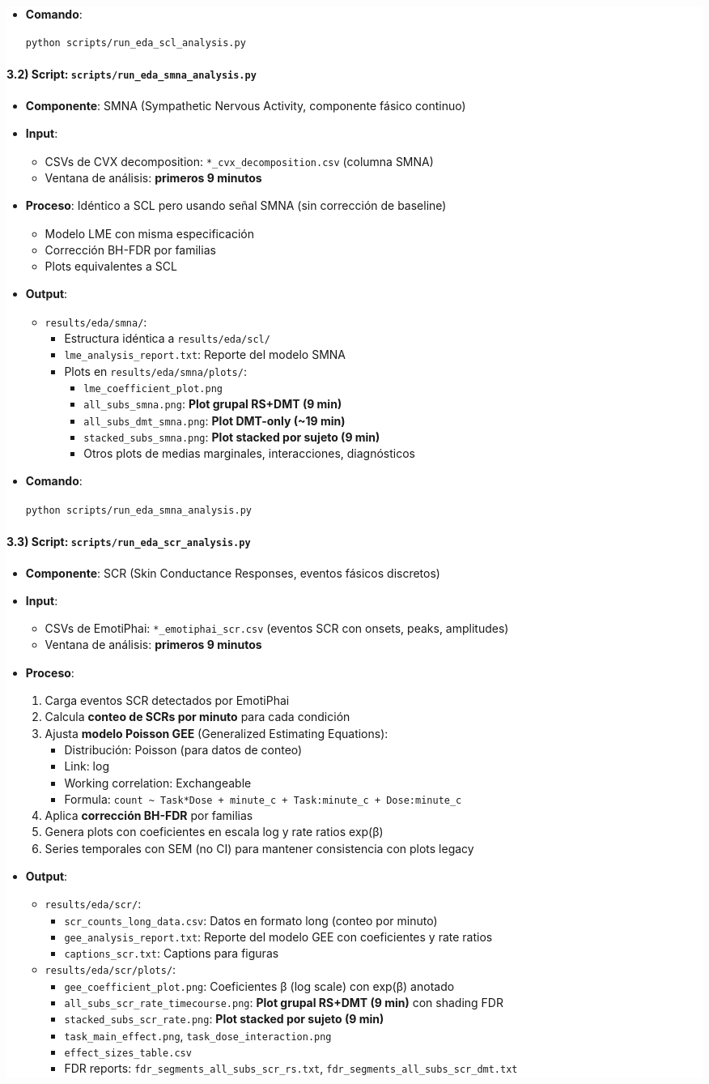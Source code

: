 - **Comando**:
  ```bash
  python scripts/run_eda_scl_analysis.py
  ```

#### 3.2) **Script**: `scripts/run_eda_smna_analysis.py`
- **Componente**: SMNA (Sympathetic Nervous Activity, componente fásico continuo)
- **Input**: 
  - CSVs de CVX decomposition: `*_cvx_decomposition.csv` (columna SMNA)
  - Ventana de análisis: **primeros 9 minutos**
  
- **Proceso**: Idéntico a SCL pero usando señal SMNA (sin corrección de baseline)
  - Modelo LME con misma especificación
  - Corrección BH-FDR por familias
  - Plots equivalentes a SCL
  
- **Output**:
  - `results/eda/smna/`:
    - Estructura idéntica a `results/eda/scl/`
    - `lme_analysis_report.txt`: Reporte del modelo SMNA
    - Plots en `results/eda/smna/plots/`:
      - `lme_coefficient_plot.png`
      - `all_subs_smna.png`: **Plot grupal RS+DMT (9 min)**
      - `all_subs_dmt_smna.png`: **Plot DMT-only (~19 min)**
      - `stacked_subs_smna.png`: **Plot stacked por sujeto (9 min)**
      - Otros plots de medias marginales, interacciones, diagnósticos
      
- **Comando**:
  ```bash
  python scripts/run_eda_smna_analysis.py
  ```

#### 3.3) **Script**: `scripts/run_eda_scr_analysis.py`
- **Componente**: SCR (Skin Conductance Responses, eventos fásicos discretos)
- **Input**:
  - CSVs de EmotiPhai: `*_emotiphai_scr.csv` (eventos SCR con onsets, peaks, amplitudes)
  - Ventana de análisis: **primeros 9 minutos**
  
- **Proceso**:
  1. Carga eventos SCR detectados por EmotiPhai
  2. Calcula **conteo de SCRs por minuto** para cada condición
  3. Ajusta **modelo Poisson GEE** (Generalized Estimating Equations):
     - Distribución: Poisson (para datos de conteo)
     - Link: log
     - Working correlation: Exchangeable
     - Formula: `count ~ Task*Dose + minute_c + Task:minute_c + Dose:minute_c`
  4. Aplica **corrección BH-FDR** por familias
  5. Genera plots con coeficientes en escala log y rate ratios exp(β)
  6. Series temporales con SEM (no CI) para mantener consistencia con plots legacy
  
- **Output**:
  - `results/eda/scr/`:
    - `scr_counts_long_data.csv`: Datos en formato long (conteo por minuto)
    - `gee_analysis_report.txt`: Reporte del modelo GEE con coeficientes y rate ratios
    - `captions_scr.txt`: Captions para figuras
  - `results/eda/scr/plots/`:
    - `gee_coefficient_plot.png`: Coeficientes β (log scale) con exp(β) anotado
    - `all_subs_scr_rate_timecourse.png`: **Plot grupal RS+DMT (9 min)** con shading FDR
    - `stacked_subs_scr_rate.png`: **Plot stacked por sujeto (9 min)**
    - `task_main_effect.png`, `task_dose_interaction.png`
    - `effect_sizes_table.csv`
    - FDR reports: `fdr_segments_all_subs_scr_rs.txt`, `fdr_segments_all_subs_scr_dmt.txt`
      